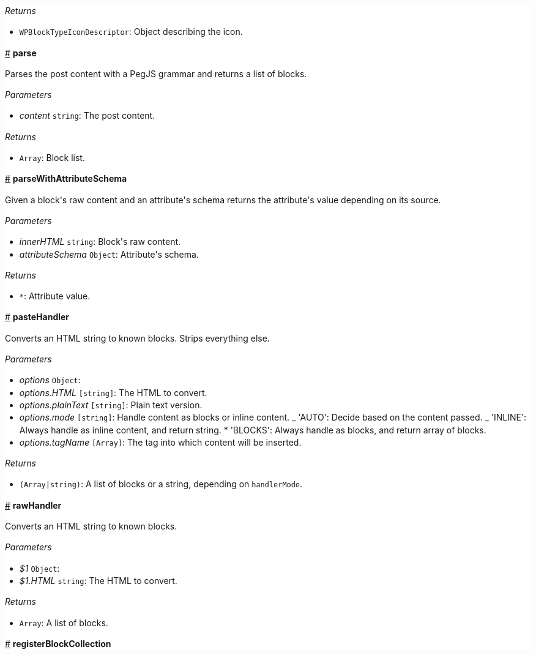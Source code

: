 _Returns_

-   `WPBlockTypeIconDescriptor`: Object describing the icon.

<a name="parse" href="#parse">#</a> **parse**

Parses the post content with a PegJS grammar and returns a list of blocks.

_Parameters_

-   _content_ `string`: The post content.

_Returns_

-   `Array`: Block list.

<a name="parseWithAttributeSchema" href="#parseWithAttributeSchema">#</a> **parseWithAttributeSchema**

Given a block's raw content and an attribute's schema returns the attribute's
value depending on its source.

_Parameters_

-   _innerHTML_ `string`: Block's raw content.
-   _attributeSchema_ `Object`: Attribute's schema.

_Returns_

-   `*`: Attribute value.

<a name="pasteHandler" href="#pasteHandler">#</a> **pasteHandler**

Converts an HTML string to known blocks. Strips everything else.

_Parameters_

-   _options_ `Object`: 
-   _options.HTML_ `[string]`: The HTML to convert.
-   _options.plainText_ `[string]`: Plain text version.
-   _options.mode_ `[string]`: Handle content as blocks or inline content. _ 'AUTO': Decide based on the content passed. _ 'INLINE': Always handle as inline content, and return string. \* 'BLOCKS': Always handle as blocks, and return array of blocks.
-   _options.tagName_ `[Array]`: The tag into which content will be inserted.

_Returns_

-   `(Array|string)`: A list of blocks or a string, depending on `handlerMode`.

<a name="rawHandler" href="#rawHandler">#</a> **rawHandler**

Converts an HTML string to known blocks.

_Parameters_

-   _$1_ `Object`: 
-   _$1.HTML_ `string`: The HTML to convert.

_Returns_

-   `Array`: A list of blocks.

<a name="registerBlockCollection" href="#registerBlockCollection">#</a> **registerBlockCollection**

